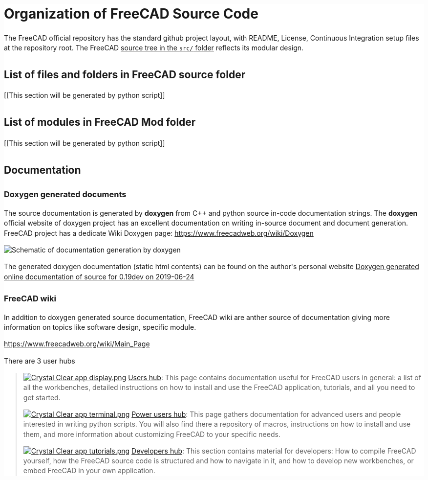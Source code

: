 # Organization of FreeCAD Source Code

The FreeCAD official repository has the standard github project layout, with README, License, Continuous Integration setup files at the repository root. The FreeCAD [source tree in the `src/` folder](https://github.com/FreeCAD/FreeCAD/tree/master/src/Ext/freecad) reflects its modular design.

## List of files and folders in FreeCAD source folder
[[This section will be generated by python script]]


## List of modules in FreeCAD Mod folder
[[This section will be generated by python script]]



## Documentation

### Doxygen generated documents

The source documentation is generated by **doxygen** from C++ and python source in-code documentation strings. The  **doxygen** official website of doxygen project has an excellent documentation on writing in-source document and document generation. FreeCAD project has a dedicate Wiki Doxygen page: https://www.freecadweb.org/wiki/Doxygen

![Schematic of documentation generation by doxygen](../images/FreeCAD_doxygen_workflow.png)

The generated doxygen  documentation (static html contents) can be found on the author's personal website [Doxygen generated online documentation of source  for 0.19dev on 2019-06-24](https://www.iesensor.com/FreeCADDoc/0.19/modules.html)

### FreeCAD wiki

In addition to doxygen generated source documentation, FreeCAD wiki are anther source of documentation giving more information on topics like software design, specific module. 

https://www.freecadweb.org/wiki/Main_Page

There are 3 user hubs

> [![Crystal Clear app display.png](https://www.freecadweb.org/wiki/images/thumb/9/9b/Crystal_Clear_app_display.png/64px-Crystal_Clear_app_display.png)](https://www.freecadweb.org/wiki/File:Crystal_Clear_app_display.png) [Users hub](https://www.freecadweb.org/wiki/User_hub):  This page contains documentation useful for FreeCAD users in general: a  list of all the workbenches, detailed instructions on how to install  and use the FreeCAD application, tutorials, and all you need to get  started. 
>
> [![Crystal Clear app terminal.png](https://www.freecadweb.org/wiki/images/thumb/1/1a/Crystal_Clear_app_terminal.png/64px-Crystal_Clear_app_terminal.png)](https://www.freecadweb.org/wiki/File:Crystal_Clear_app_terminal.png) [Power users hub](https://www.freecadweb.org/wiki/Power_users_hub):  This page gathers documentation for advanced users and people  interested in writing python scripts. You will also find there a  repository of macros, instructions on how to install and use them, and  more information about customizing FreeCAD to your specific needs. 
>
> [![Crystal Clear app tutorials.png](https://www.freecadweb.org/wiki/images/thumb/0/0b/Crystal_Clear_app_tutorials.png/64px-Crystal_Clear_app_tutorials.png)](https://www.freecadweb.org/wiki/File:Crystal_Clear_app_tutorials.png) [Developers hub](https://www.freecadweb.org/wiki/Developer_hub):  This section contains material for developers: How to compile FreeCAD  yourself, how the FreeCAD source code is structured and how to navigate  in it, and how to develop new workbenches, or embed FreeCAD in your own  application. 
